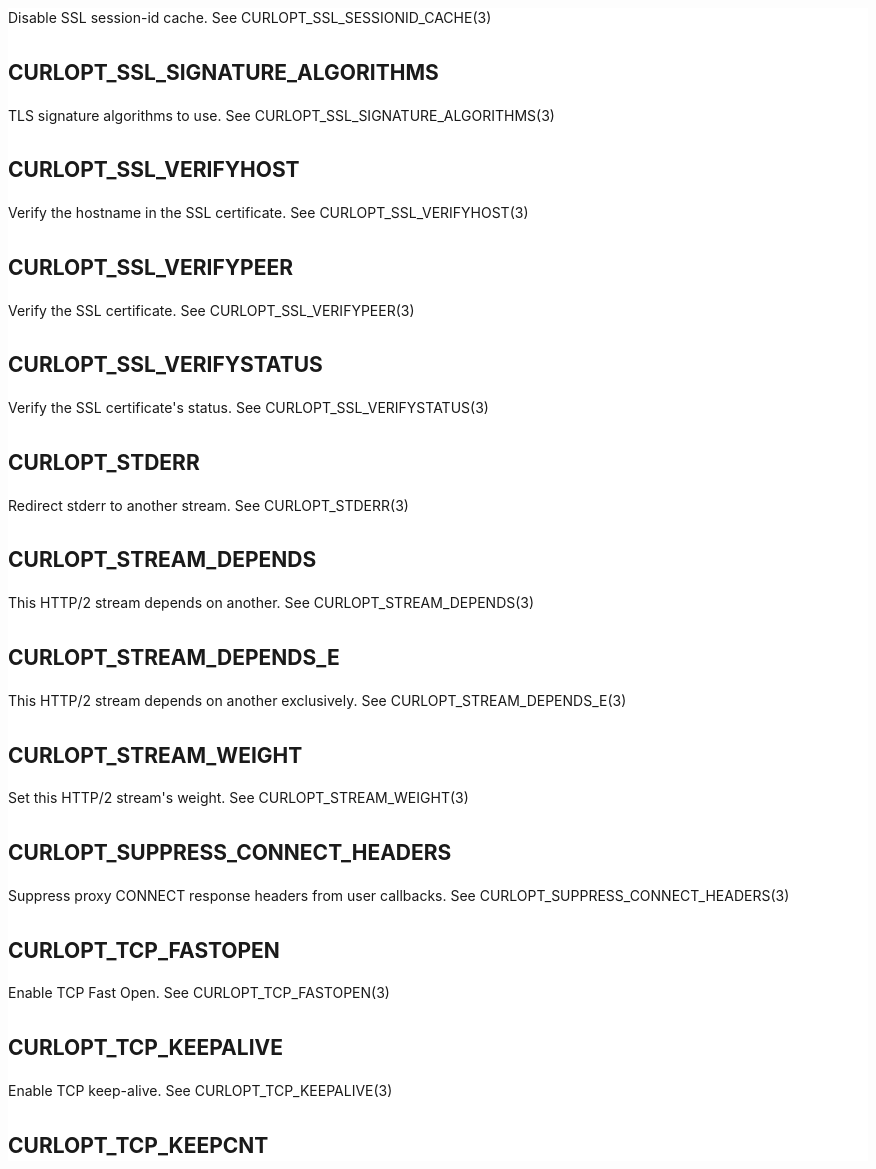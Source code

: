 Disable SSL session-id cache. See CURLOPT_SSL_SESSIONID_CACHE(3)

## CURLOPT_SSL_SIGNATURE_ALGORITHMS

TLS signature algorithms to use. See CURLOPT_SSL_SIGNATURE_ALGORITHMS(3)

## CURLOPT_SSL_VERIFYHOST

Verify the hostname in the SSL certificate. See CURLOPT_SSL_VERIFYHOST(3)

## CURLOPT_SSL_VERIFYPEER

Verify the SSL certificate. See CURLOPT_SSL_VERIFYPEER(3)

## CURLOPT_SSL_VERIFYSTATUS

Verify the SSL certificate's status. See CURLOPT_SSL_VERIFYSTATUS(3)

## CURLOPT_STDERR

Redirect stderr to another stream. See CURLOPT_STDERR(3)

## CURLOPT_STREAM_DEPENDS

This HTTP/2 stream depends on another. See CURLOPT_STREAM_DEPENDS(3)

## CURLOPT_STREAM_DEPENDS_E

This HTTP/2 stream depends on another exclusively. See
CURLOPT_STREAM_DEPENDS_E(3)

## CURLOPT_STREAM_WEIGHT

Set this HTTP/2 stream's weight. See CURLOPT_STREAM_WEIGHT(3)

## CURLOPT_SUPPRESS_CONNECT_HEADERS

Suppress proxy CONNECT response headers from user callbacks. See
CURLOPT_SUPPRESS_CONNECT_HEADERS(3)

## CURLOPT_TCP_FASTOPEN

Enable TCP Fast Open. See CURLOPT_TCP_FASTOPEN(3)

## CURLOPT_TCP_KEEPALIVE

Enable TCP keep-alive. See CURLOPT_TCP_KEEPALIVE(3)

## CURLOPT_TCP_KEEPCNT
